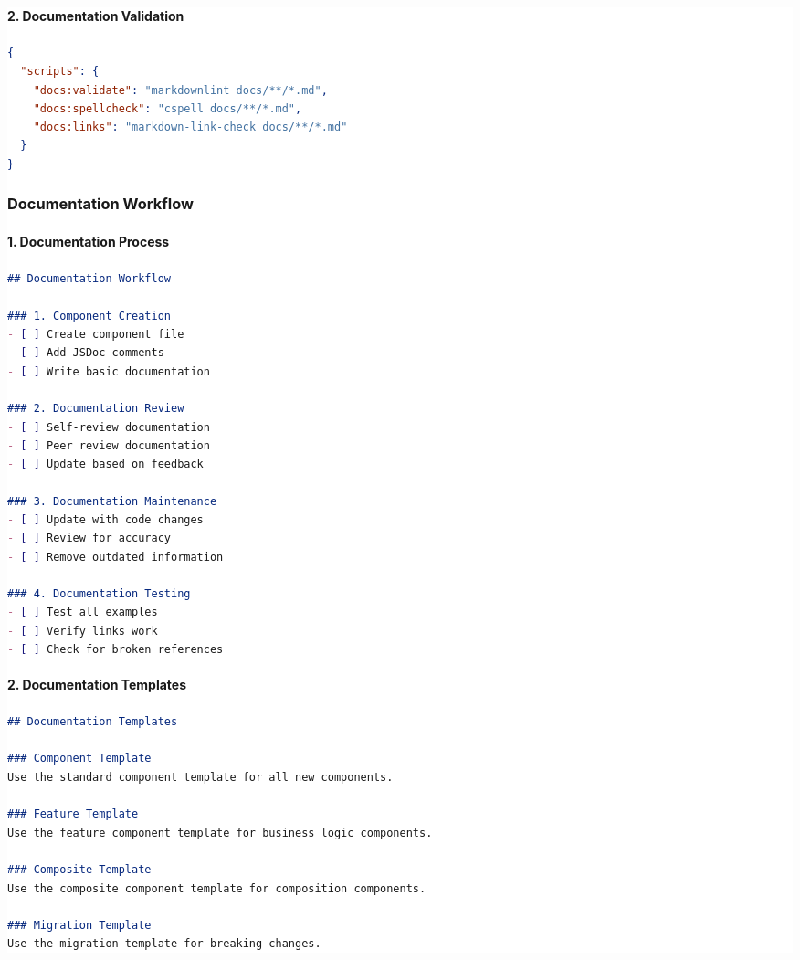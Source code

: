 #### 2. Documentation Validation
```json
{
  "scripts": {
    "docs:validate": "markdownlint docs/**/*.md",
    "docs:spellcheck": "cspell docs/**/*.md",
    "docs:links": "markdown-link-check docs/**/*.md"
  }
}
```

### Documentation Workflow

#### 1. Documentation Process
```markdown
## Documentation Workflow

### 1. Component Creation
- [ ] Create component file
- [ ] Add JSDoc comments
- [ ] Write basic documentation

### 2. Documentation Review
- [ ] Self-review documentation
- [ ] Peer review documentation
- [ ] Update based on feedback

### 3. Documentation Maintenance
- [ ] Update with code changes
- [ ] Review for accuracy
- [ ] Remove outdated information

### 4. Documentation Testing
- [ ] Test all examples
- [ ] Verify links work
- [ ] Check for broken references
```

#### 2. Documentation Templates
```markdown
## Documentation Templates

### Component Template
Use the standard component template for all new components.

### Feature Template
Use the feature component template for business logic components.

### Composite Template
Use the composite component template for composition components.

### Migration Template
Use the migration template for breaking changes.
```
